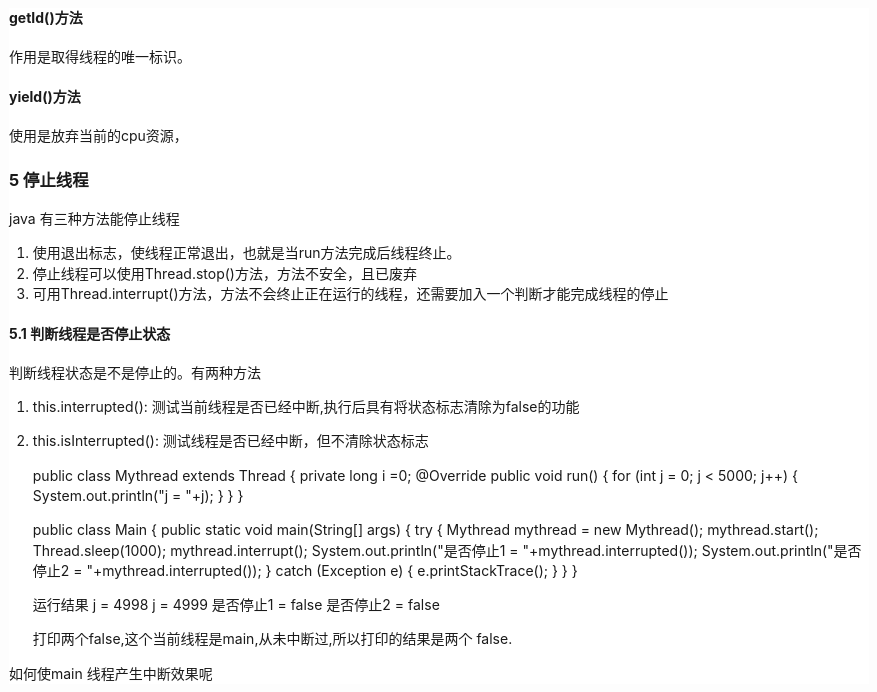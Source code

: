 #### getId()方法 ####
作用是取得线程的唯一标识。

#### yield()方法 ####
使用是放弃当前的cpu资源，

### 5 停止线程 ###
java 有三种方法能停止线程

 1. 使用退出标志，使线程正常退出，也就是当run方法完成后线程终止。
 2. 停止线程可以使用Thread.stop()方法，方法不安全，且已废弃
 3. 可用Thread.interrupt()方法，方法不会终止正在运行的线程，还需要加入一个判断才能完成线程的停止

#### 5.1 判断线程是否停止状态 ####
判断线程状态是不是停止的。有两种方法

 1. this.interrupted(): 测试当前线程是否已经中断,执行后具有将状态标志清除为false的功能
 2. this.isInterrupted(): 测试线程是否已经中断，但不清除状态标志

	public class Mythread extends Thread {
	    private long i  =0;
	    @Override
	    public void run() {
	        for (int j = 0; j < 5000; j++) {
	            System.out.println("j = "+j);
	        }
	    }
	}

	public class Main {
	    public static void main(String[] args) {
	        try {
	            Mythread mythread = new Mythread();
	            mythread.start();
	            Thread.sleep(1000);
	            mythread.interrupt();
	            System.out.println("是否停止1 = "+mythread.interrupted());
	            System.out.println("是否停止2 = "+mythread.interrupted());
	        } catch (Exception e) {
	            e.printStackTrace();
	        }
	    }
	}

	运行结果
	j = 4998
	j = 4999
	是否停止1 = false
	是否停止2 = false

	打印两个false,这个当前线程是main,从未中断过,所以打印的结果是两个 false.

如何使main 线程产生中断效果呢
